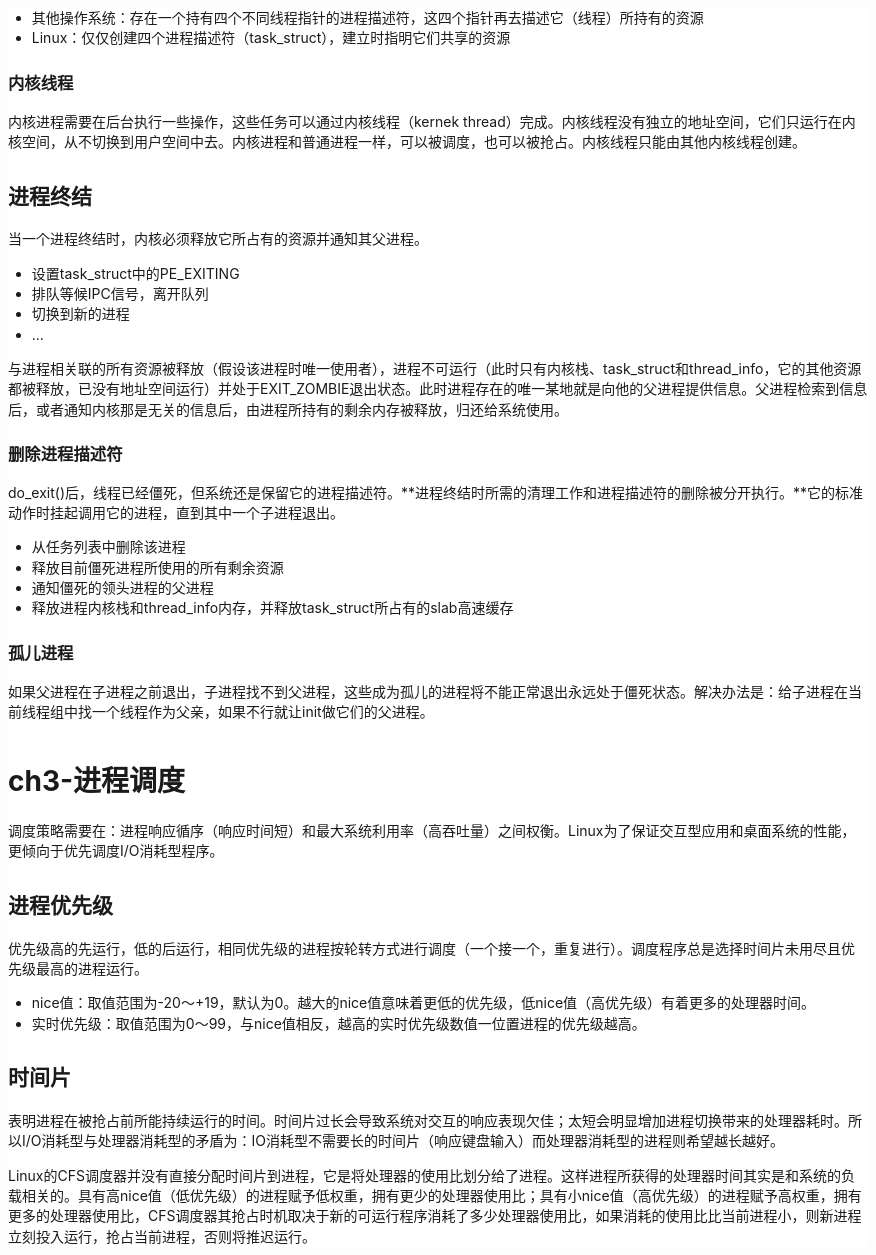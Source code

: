 * 其他操作系统：存在一个持有四个不同线程指针的进程描述符，这四个指针再去描述它（线程）所持有的资源
* Linux：仅仅创建四个进程描述符（task_struct），建立时指明它们共享的资源

### 内核线程

内核进程需要在后台执行一些操作，这些任务可以通过内核线程（kernek thread）完成。内核线程没有独立的地址空间，它们只运行在内核空间，从不切换到用户空间中去。内核进程和普通进程一样，可以被调度，也可以被抢占。内核线程只能由其他内核线程创建。

## 进程终结

当一个进程终结时，内核必须释放它所占有的资源并通知其父进程。

* 设置task_struct中的PE_EXITING
* 排队等候IPC信号，离开队列
* 切换到新的进程
* ...

与进程相关联的所有资源被释放（假设该进程时唯一使用者），进程不可运行（此时只有内核栈、task_struct和thread_info，它的其他资源都被释放，已没有地址空间运行）并处于EXIT_ZOMBIE退出状态。此时进程存在的唯一某地就是向他的父进程提供信息。父进程检索到信息后，或者通知内核那是无关的信息后，由进程所持有的剩余内存被释放，归还给系统使用。

### 删除进程描述符

do_exit()后，线程已经僵死，但系统还是保留它的进程描述符。**进程终结时所需的清理工作和进程描述符的删除被分开执行。**它的标准动作时挂起调用它的进程，直到其中一个子进程退出。

* 从任务列表中删除该进程
* 释放目前僵死进程所使用的所有剩余资源
* 通知僵死的领头进程的父进程
* 释放进程内核栈和thread_info内存，并释放task_struct所占有的slab高速缓存

### 孤儿进程

如果父进程在子进程之前退出，子进程找不到父进程，这些成为孤儿的进程将不能正常退出永远处于僵死状态。解决办法是：给子进程在当前线程组中找一个线程作为父亲，如果不行就让init做它们的父进程。

# ch3-进程调度

调度策略需要在：进程响应循序（响应时间短）和最大系统利用率（高吞吐量）之间权衡。Linux为了保证交互型应用和桌面系统的性能，更倾向于优先调度I/O消耗型程序。

## 进程优先级

优先级高的先运行，低的后运行，相同优先级的进程按轮转方式进行调度（一个接一个，重复进行）。调度程序总是选择时间片未用尽且优先级最高的进程运行。

* nice值：取值范围为-20～+19，默认为0。越大的nice值意味着更低的优先级，低nice值（高优先级）有着更多的处理器时间。
* 实时优先级：取值范围为0～99，与nice值相反，越高的实时优先级数值一位置进程的优先级越高。

## 时间片

表明进程在被抢占前所能持续运行的时间。时间片过长会导致系统对交互的响应表现欠佳；太短会明显增加进程切换带来的处理器耗时。所以I/O消耗型与处理器消耗型的矛盾为：IO消耗型不需要长的时间片（响应键盘输入）而处理器消耗型的进程则希望越长越好。

Linux的CFS调度器并没有直接分配时间片到进程，它是将处理器的使用比划分给了进程。这样进程所获得的处理器时间其实是和系统的负载相关的。具有高nice值（低优先级）的进程赋予低权重，拥有更少的处理器使用比；具有小nice值（高优先级）的进程赋予高权重，拥有更多的处理器使用比，CFS调度器其抢占时机取决于新的可运行程序消耗了多少处理器使用比，如果消耗的使用比比当前进程小，则新进程立刻投入运行，抢占当前进程，否则将推迟运行。

